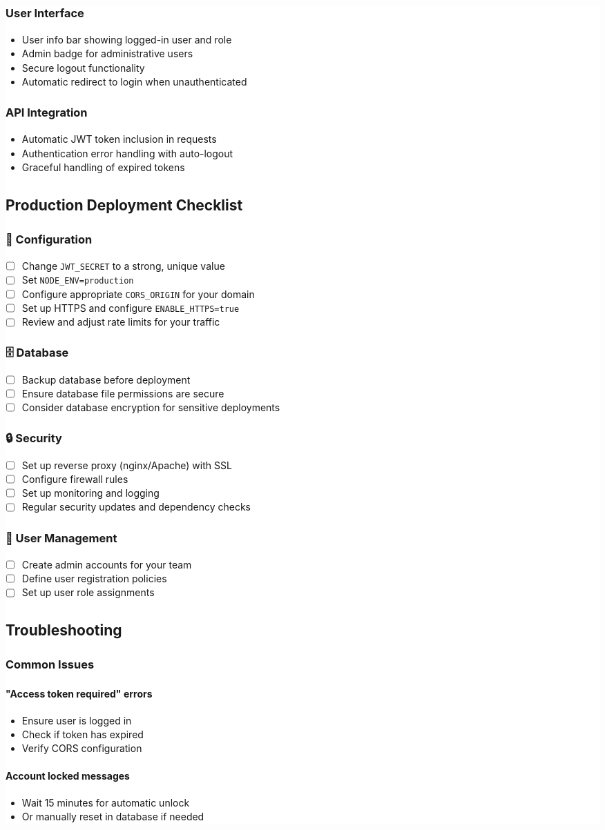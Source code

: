 ### User Interface
- User info bar showing logged-in user and role
- Admin badge for administrative users
- Secure logout functionality
- Automatic redirect to login when unauthenticated

### API Integration
- Automatic JWT token inclusion in requests
- Authentication error handling with auto-logout
- Graceful handling of expired tokens

## Production Deployment Checklist

### 🔧 Configuration
- [ ] Change `JWT_SECRET` to a strong, unique value
- [ ] Set `NODE_ENV=production`
- [ ] Configure appropriate `CORS_ORIGIN` for your domain
- [ ] Set up HTTPS and configure `ENABLE_HTTPS=true`
- [ ] Review and adjust rate limits for your traffic

### 🗄️ Database
- [ ] Backup database before deployment
- [ ] Ensure database file permissions are secure
- [ ] Consider database encryption for sensitive deployments

### 🔒 Security
- [ ] Set up reverse proxy (nginx/Apache) with SSL
- [ ] Configure firewall rules
- [ ] Set up monitoring and logging
- [ ] Regular security updates and dependency checks

### 👤 User Management
- [ ] Create admin accounts for your team
- [ ] Define user registration policies
- [ ] Set up user role assignments

## Troubleshooting

### Common Issues

#### "Access token required" errors
- Ensure user is logged in
- Check if token has expired
- Verify CORS configuration

#### Account locked messages
- Wait 15 minutes for automatic unlock
- Or manually reset in database if needed
